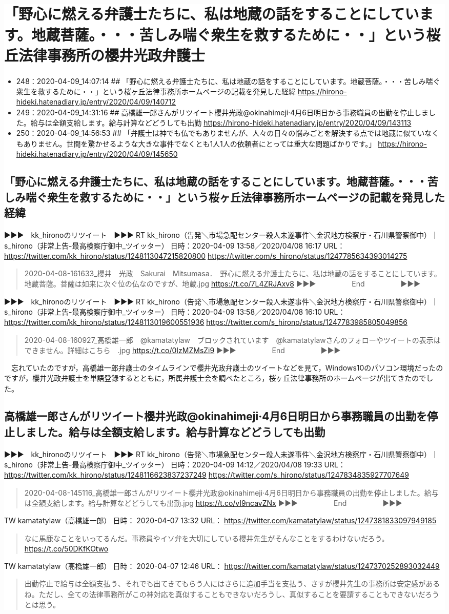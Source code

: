 # 「野心に燃える弁護士たちに、私は地蔵の話をすることにしています。地蔵菩薩。・・・苦しみ喘ぐ衆生を救するために・・」という桜丘法律事務所の櫻井光政弁護士

- 248：2020-04-09_14:07:14 ## 「野心に燃える弁護士たちに、私は地蔵の話をすることにしています。地蔵菩薩。・・・苦しみ喘ぐ衆生を救するために・・」という桜ヶ丘法律事務所ホームページの記載を発見した経緯 https://hirono-hideki.hatenadiary.jp/entry/2020/04/09/140712
- 249：2020-04-09_14:31:16 ## 高橋雄一郎さんがリツイート櫻井光政@okinahimeji·4月6日明日から事務職員の出勤を停止しました。給与は全額支給します。給与計算などどうしても出勤 https://hirono-hideki.hatenadiary.jp/entry/2020/04/09/143113
- 250：2020-04-09_14:56:53 ## 「弁護士は神でも仏でもありませんが、人々の日々の悩みごとを解決する点では地蔵に似ていなくもありません。世間を驚かせるような大きな事件でなくとも1人1人の依頼者にとっては重大な問題ばかりです。」 https://hirono-hideki.hatenadiary.jp/entry/2020/04/09/145650



## 「野心に燃える弁護士たちに、私は地蔵の話をすることにしています。地蔵菩薩。・・・苦しみ喘ぐ衆生を救するために・・」という桜ヶ丘法律事務所ホームページの記載を発見した経緯

▶▶▶　kk_hironoのリツイート　▶▶▶
RT kk_hirono（告発＼市場急配センター殺人未遂事件＼金沢地方検察庁・石川県警察御中）｜s_hirono（非常上告-最高検察庁御中_ツイッター） 日時：2020-04-09 13:58／2020/04/08 16:17 URL： https://twitter.com/kk_hirono/status/1248113047215820800 https://twitter.com/s_hirono/status/1247785634393014275
> 2020-04-08-161633_櫻井　光政　Sakurai　Mitsumasa．　野心に燃える弁護士たちに、私は地蔵の話をすることにしています。　地蔵菩薩。菩薩は如来に次ぐ位の仏なのですが、地蔵.jpg https://t.co/7L4ZRJAxv8
▶▶▶　　　　　End　　　　　▶▶▶

▶▶▶　kk_hironoのリツイート　▶▶▶
RT kk_hirono（告発＼市場急配センター殺人未遂事件＼金沢地方検察庁・石川県警察御中）｜s_hirono（非常上告-最高検察庁御中_ツイッター） 日時：2020-04-09 13:58／2020/04/08 16:10 URL： https://twitter.com/kk_hirono/status/1248113019600551936 https://twitter.com/s_hirono/status/1247783985805049856
> 2020-04-08-160927_高橋雄一郎　@kamatatylaw　ブロックされています　@kamatatylawさんのフォローやツイートの表示はできません。詳細はこちら　.jpg https://t.co/0IzMZMsZi9
▶▶▶　　　　　End　　　　　▶▶▶

　忘れていたのですが，高橋雄一郎弁護士のタイムラインで櫻井光政弁護士のツイートなどを見て，Windows10のパソコン環境だったのですが，櫻井光政弁護士を単語登録するとともに，所属弁護士会を調べたところ，桜ヶ丘法律事務所のホームページが出てきたのでした。

## 高橋雄一郎さんがリツイート櫻井光政@okinahimeji·4月6日明日から事務職員の出勤を停止しました。給与は全額支給します。給与計算などどうしても出勤

▶▶▶　kk_hironoのリツイート　▶▶▶
RT kk_hirono（告発＼市場急配センター殺人未遂事件＼金沢地方検察庁・石川県警察御中）｜s_hirono（非常上告-最高検察庁御中_ツイッター） 日時：2020-04-09 14:12／2020/04/08 19:33 URL： https://twitter.com/kk_hirono/status/1248116623837237249 https://twitter.com/s_hirono/status/1247834835927707649
> 2020-04-08-145116_高橋雄一郎さんがリツイート櫻井光政@okinahimeji·4月6日明日から事務職員の出勤を停止しました。給与は全額支給します。給与計算などどうしても出勤.jpg https://t.co/vI9ncavZNx
▶▶▶　　　　　End　　　　　▶▶▶

TW kamatatylaw（高橋雄一郎） 日時： 2020-04-07 13:32 URL： https://twitter.com/kamatatylaw/status/1247381833097949185
> なに馬鹿なことをいってるんだ。事務員やイソ弁を大切にしている櫻井先生がそんなことをするわけないだろう。 https://t.co/50DKfKOtwo

TW kamatatylaw（高橋雄一郎） 日時： 2020-04-07 12:46 URL： https://twitter.com/kamatatylaw/status/1247370252893032449
> 出勤停止で給与は全額支払う、それでも出てきてもらう人にはさらに追加手当を支払う、さすが櫻井先生の事務所は安定感があるね。ただし、全ての法律事務所がこの神対応を真似することもできないだろうし、真似することを要請することもできないだろうとは思う。
